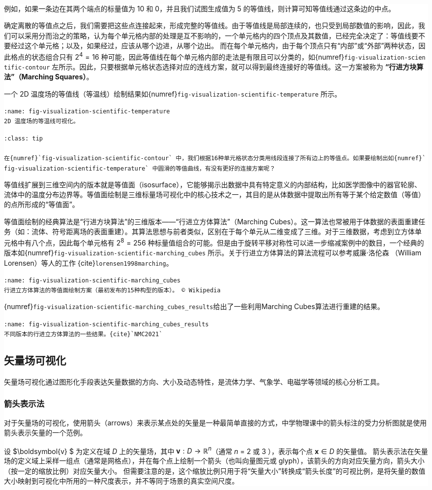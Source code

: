 例如，如果一条边在其两个端点的标量值为 10 和 0，并且我们试图生成值为 5 的等值线，则计算可知等值线通过这条边的中点。

确定离散的等值点之后，我们需要把这些点连接起来，形成完整的等值线。由于等值线是局部连续的，也只受到局部数值的影响，因此，我们可以采用分而治之的策略，认为每个单元格内部的处理是互不影响的，一个单元格内的四个顶点及其数值，已经完全决定了：等值线要不要经过这个单元格；以及，如果经过，应该从哪个边进，从哪个边出。
而在每个单元格内，由于每个顶点只有“内部”或“外部”两种状态，因此格点的状态组合只有 $2^4=16$ 种可能，因此等值线在每个单元格内部的走法是有限且可以分类的，如{numref}`fig-visualization-scientific-contour` 左所示。因此，只要根据单元格状态选择对应的连线方案，就可以得到最终连接好的等值线。这一方案被称为 **“行进方块算法”（Marching Squares）**。





一个 2D 温度场的等值线（等温线）绘制结果如{numref}`fig-visualization-scientific-temperature` 所示。
```{figure} fig/visualization-scientific-temperature.png
:name: fig-visualization-scientific-temperature
2D 温度场的等温线可视化。
```

```{admonition} 思考
:class: tip

在{numref}`fig-visualization-scientific-contour` 中，我们根据16种单元格状态分类用线段连接了所有边上的等值点。如果要绘制出如{numref}`fig-visualization-scientific-temperature` 中圆滑的等值曲线，有没有更好的连接方案呢？
```

等值线扩展到三维空间内的版本就是等值面（isosurface），它能够揭示出数据中具有特定意义的内部结构，比如医学图像中的器官轮廓、流体中的温度分布边界等。等值面绘制是三维标量场可视化中的核心技术之一，其目的是从体数据中提取出所有等于某个给定数值（等值）的点所形成的“等值面”。

等值面绘制的经典算法是“行进方块算法”的三维版本——“行进立方体算法”（Marching Cubes）。这一算法也常被用于体数据的表面重建任务（如：流体、符号距离场的表面重建）。其算法思想与前者类似，区别在于每个单元从二维变成了三维。对于三维数据，考虑到立方体单元格中有八个点，因此每个单元格有 $2^8=256$ 种标量值组合的可能。但是由于旋转平移对称性可以进一步缩减案例中的数目，一个经典的版本如{numref}`fig-visualization-scientific-marching_cubes` 所示。关于行进立方体算法的算法流程可以参考威廉·洛伦森
（William Lorensen）等人的工作 {cite}`lorensen1998marching`。 

```{figure} fig/visualization-scientific-marching_cubes.png
:name: fig-visualization-scientific-marching_cubes
行进立方体算法的等值面绘制方案（最初发布的15种构型的版本）。 © Wikipedia
```

{numref}`fig-visualization-scientific-marching_cubes_results`给出了一些利用Marching Cubes算法进行重建的结果。

```{figure} fig/visualization-scientific-marching_cubes_results.png
:name: fig-visualization-scientific-marching_cubes_results
不同版本的行进立方体算法的一些结果。{cite}`NMC2021`
```


## 矢量场可视化

矢量场可视化通过图形化手段表达矢量数据的方向、大小及动态特性，是流体力学、气象学、电磁学等领域的核心分析工具。

### 箭头表示法

对于矢量场的可视化，使用箭头（arrows）来表示某点处的矢量是一种最简单直接的方式，中学物理课中的箭头标注的受力分析图就是使用箭头表示矢量的一个范例。

设 $\boldsymbol{v} $ 为定义在域 $D$ 上的矢量场，其中 $\boldsymbol{v}: D \rightarrow \mathbb{R}^n$（通常 $n$ = 2 或 3 ），表示每个点 $\boldsymbol{x} \in D$ 的矢量值。
箭头表示法在矢量场的定义域上采样一组点（通常是网格点），并在每个点上绘制一个箭头（也叫向量图元或 glyph），该箭头的方向对应矢量方向，箭头大小（按一定的缩放比例）对应矢量大小。
但需要注意的是，这个缩放比例只用于将“矢量大小”转换成“箭头长度”的可视比例，是将矢量的数值大小映射到可视化中所用的一种尺度表示，并不等同于场景的真实空间尺度。
